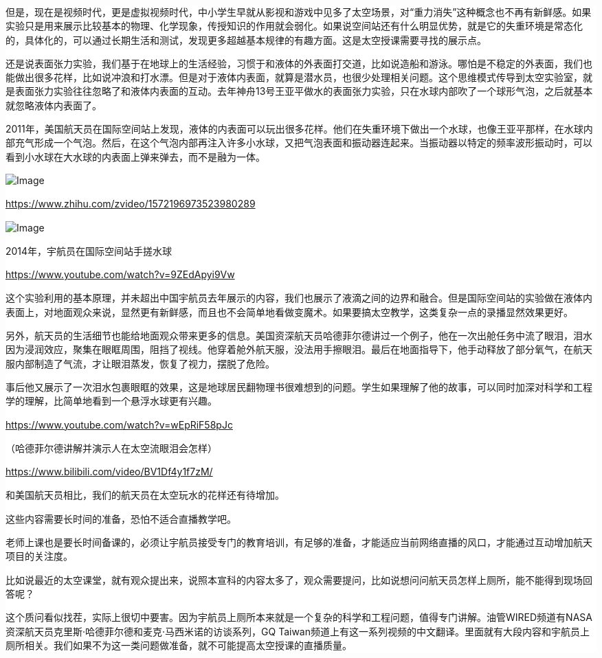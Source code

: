 

但是，现在是视频时代，更是虚拟视频时代，中小学生早就从影视和游戏中见多了太空场景，对“重力消失”这种概念也不再有新鲜感。如果实验只是用来展示比较基本的物理、化学现象，传授知识的作用就会弱化。如果说空间站还有什么明显优势，就是它的失重环境是常态化的，具体化的，可以通过长期生活和测试，发现更多超越基本规律的有趣方面。这是太空授课需要寻找的展示点。



还是说表面张力实验，我们基于在地球上的生活经验，习惯于和液体的外表面打交道，比如说造船和游泳。哪怕是不稳定的外表面，我们也能做出很多花样，比如说冲浪和打水漂。但是对于液体内表面，就算是潜水员，也很少处理相关问题。这个思维模式传导到太空实验室，就是表面张力实验往往忽略了和液体内表面的互动。去年神舟13号王亚平做水的表面张力实验，只在水球内部吹了一个球形气泡，之后就基本就忽略液体内表面了。



2011年，美国航天员在国际空间站上发现，液体的内表面可以玩出很多花样。他们在失重环境下做出一个水球，也像王亚平那样，在水球内部充气形成一个气泡。然后，在这个气泡内部再注入许多小水球，又把气泡表面和振动器连起来。当振动器以特定的频率波形振动时，可以看到小水球在大水球的内表面上弹来弹去，而不是融为一体。

![Image](https://img.bedtime.news/2022/12/18/639e2f241222c.png)

https://www.zhihu.com/zvideo/1572196973523980289

 

![Image](https://img.bedtime.news/2022/12/18/639e2f2598edc.png)



2014年，宇航员在国际空间站手搓水球

https://www.youtube.com/watch?v=9ZEdApyi9Vw

 

这个实验利用的基本原理，并未超出中国宇航员去年展示的内容，我们也展示了液滴之间的边界和融合。但是国际空间站的实验做在液体内表面上，对地面观众来说，显然更有新鲜感，而且也不会简单地看做变魔术。如果要搞太空教学，这类复杂一点的录播显然效果更好。



另外，航天员的生活细节也能给地面观众带来更多的信息。美国资深航天员哈德菲尔德讲过一个例子，他在一次出舱任务中流了眼泪，泪水因为浸润效应，聚集在眼眶周围，阻挡了视线。他穿着舱外航天服，没法用手擦眼泪。最后在地面指导下，他手动释放了部分氧气，在航天服内部制造了气流，才让眼泪蒸发，恢复了视力，摆脱了危险。



事后他又展示了一次泪水包裹眼眶的效果，这是地球居民翻物理书很难想到的问题。学生如果理解了他的故事，可以同时加深对科学和工程学的理解，比简单地看到一个悬浮水球更有兴趣。



https://www.youtube.com/watch?v=wEpRiF58pJc





（哈德菲尔德讲解并演示人在太空流眼泪会怎样）

https://www.bilibili.com/video/BV1Df4y1f7zM/

和美国航天员相比，我们的航天员在太空玩水的花样还有待增加。



这些内容需要长时间的准备，恐怕不适合直播教学吧。



老师上课也是要长时间备课的，必须让宇航员接受专门的教育培训，有足够的准备，才能适应当前网络直播的风口，才能通过互动增加航天项目的关注度。

比如说最近的太空课堂，就有观众提出来，说照本宣科的内容太多了，观众需要提问，比如说想问问航天员怎样上厕所，能不能得到现场回答呢？



这个质问看似找茬，实际上很切中要害。因为宇航员上厕所本来就是一个复杂的科学和工程问题，值得专门讲解。油管WIRED频道有NASA资深航天员克里斯·哈德菲尔德和麦克·马西米诺的访谈系列，GQ Taiwan频道上有这一系列视频的中文翻译。里面就有大段内容和宇航员上厕所相关。我们如果不为这一类问题做准备，就不可能提高太空授课的直播质量。

